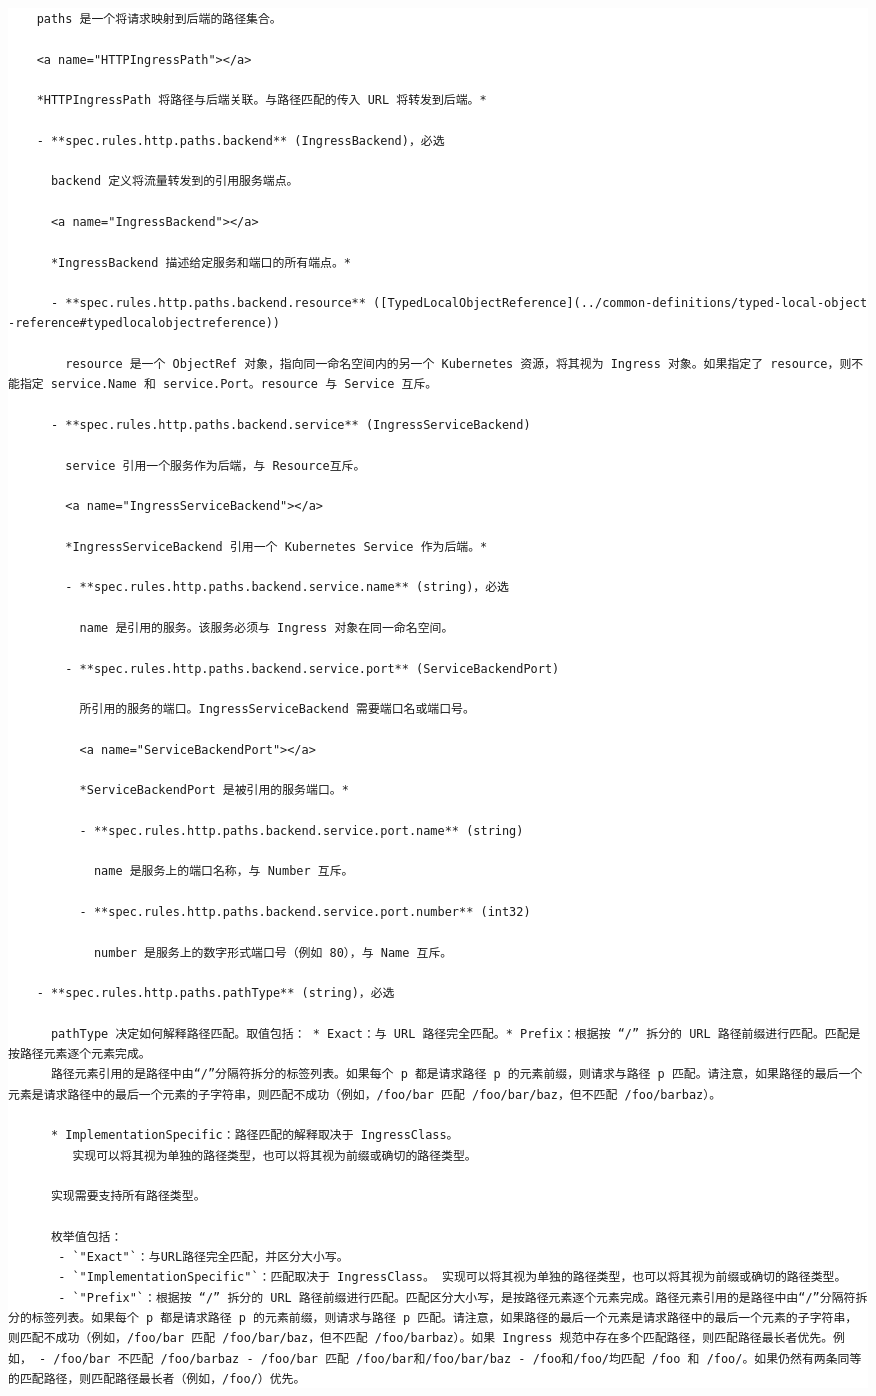         paths 是一个将请求映射到后端的路径集合。

        <a name="HTTPIngressPath"></a>

        *HTTPIngressPath 将路径与后端关联。与路径匹配的传入 URL 将转发到后端。*

        - **spec.rules.http.paths.backend** (IngressBackend)，必选

          backend 定义将流量转发到的引用服务端点。

          <a name="IngressBackend"></a>

          *IngressBackend 描述给定服务和端口的所有端点。*

          - **spec.rules.http.paths.backend.resource** ([TypedLocalObjectReference](../common-definitions/typed-local-object-reference#typedlocalobjectreference))

            resource 是一个 ObjectRef 对象，指向同一命名空间内的另一个 Kubernetes 资源，将其视为 Ingress 对象。如果指定了 resource，则不能指定 service.Name 和 service.Port。resource 与 Service 互斥。

          - **spec.rules.http.paths.backend.service** (IngressServiceBackend)

            service 引用一个服务作为后端，与 Resource互斥。

            <a name="IngressServiceBackend"></a>

            *IngressServiceBackend 引用一个 Kubernetes Service 作为后端。*

            - **spec.rules.http.paths.backend.service.name** (string)，必选

              name 是引用的服务。该服务必须与 Ingress 对象在同一命名空间。

            - **spec.rules.http.paths.backend.service.port** (ServiceBackendPort)

              所引用的服务的端口。IngressServiceBackend 需要端口名或端口号。

              <a name="ServiceBackendPort"></a>

              *ServiceBackendPort 是被引用的服务端口。*

              - **spec.rules.http.paths.backend.service.port.name** (string)

                name 是服务上的端口名称，与 Number 互斥。

              - **spec.rules.http.paths.backend.service.port.number** (int32)

                number 是服务上的数字形式端口号（例如 80），与 Name 互斥。

        - **spec.rules.http.paths.pathType** (string)，必选

          pathType 决定如何解释路径匹配。取值包括： * Exact：与 URL 路径完全匹配。* Prefix：根据按 “/” 拆分的 URL 路径前缀进行匹配。匹配是按路径元素逐个元素完成。
          路径元素引用的是路径中由“/”分隔符拆分的标签列表。如果每个 p 都是请求路径 p 的元素前缀，则请求与路径 p 匹配。请注意，如果路径的最后一个元素是请求路径中的最后一个元素的子字符串，则匹配不成功（例如，/foo/bar 匹配 /foo/bar/baz，但不匹配 /foo/barbaz）。

          * ImplementationSpecific：路径匹配的解释取决于 IngressClass。
             实现可以将其视为单独的路径类型，也可以将其视为前缀或确切的路径类型。
             
          实现需要支持所有路径类型。
          
          枚举值包括：
           - `"Exact"`：与URL路径完全匹配，并区分大小写。
           - `"ImplementationSpecific"`：匹配取决于 IngressClass。 实现可以将其视为单独的路径类型，也可以将其视为前缀或确切的路径类型。
           - `"Prefix"`：根据按 “/” 拆分的 URL 路径前缀进行匹配。匹配区分大小写，是按路径元素逐个元素完成。路径元素引用的是路径中由“/”分隔符拆分的标签列表。如果每个 p 都是请求路径 p 的元素前缀，则请求与路径 p 匹配。请注意，如果路径的最后一个元素是请求路径中的最后一个元素的子字符串，则匹配不成功（例如，/foo/bar 匹配 /foo/bar/baz，但不匹配 /foo/barbaz）。如果 Ingress 规范中存在多个匹配路径，则匹配路径最长者优先。例如， - /foo/bar 不匹配 /foo/barbaz - /foo/bar 匹配 /foo/bar和/foo/bar/baz - /foo和/foo/均匹配 /foo 和 /foo/。如果仍然有两条同等的匹配路径，则匹配路径最长者（例如，/foo/）优先。
